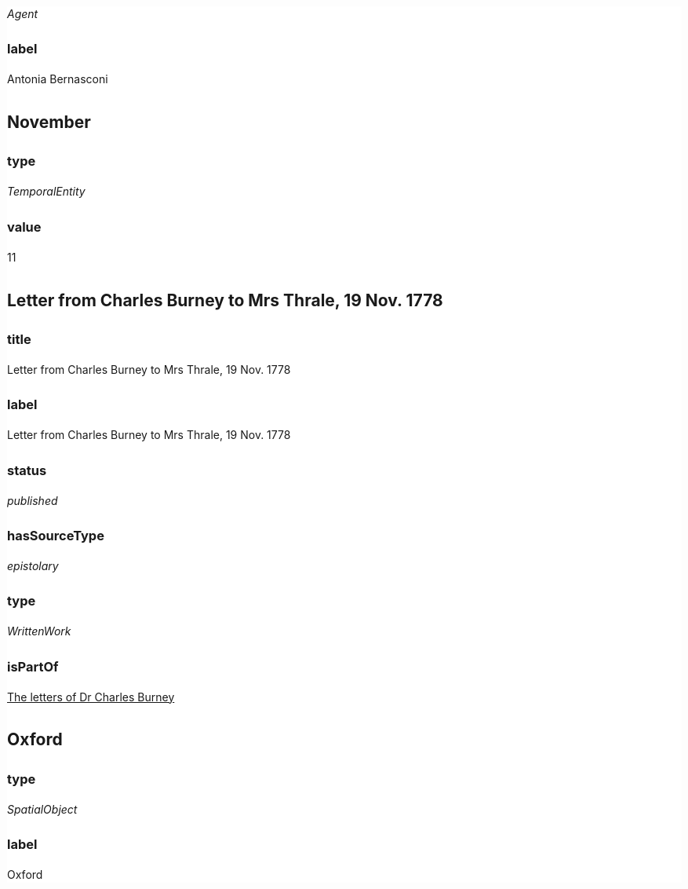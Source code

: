 
*Agent*

### label


Antonia Bernasconi

## November

### type


*TemporalEntity*

### value


11

## Letter from Charles Burney to Mrs Thrale, 19 Nov. 1778

### title


Letter from Charles Burney to Mrs Thrale, 19 Nov. 1778

### label


Letter from Charles Burney to Mrs Thrale, 19 Nov. 1778

### status


*published*

### hasSourceType


*epistolary*

### type


*WrittenWork*

### isPartOf


[The letters of Dr Charles Burney](#The-letters-of-Dr-Charles-Burney)

## Oxford

### type


*SpatialObject*

### label


Oxford
